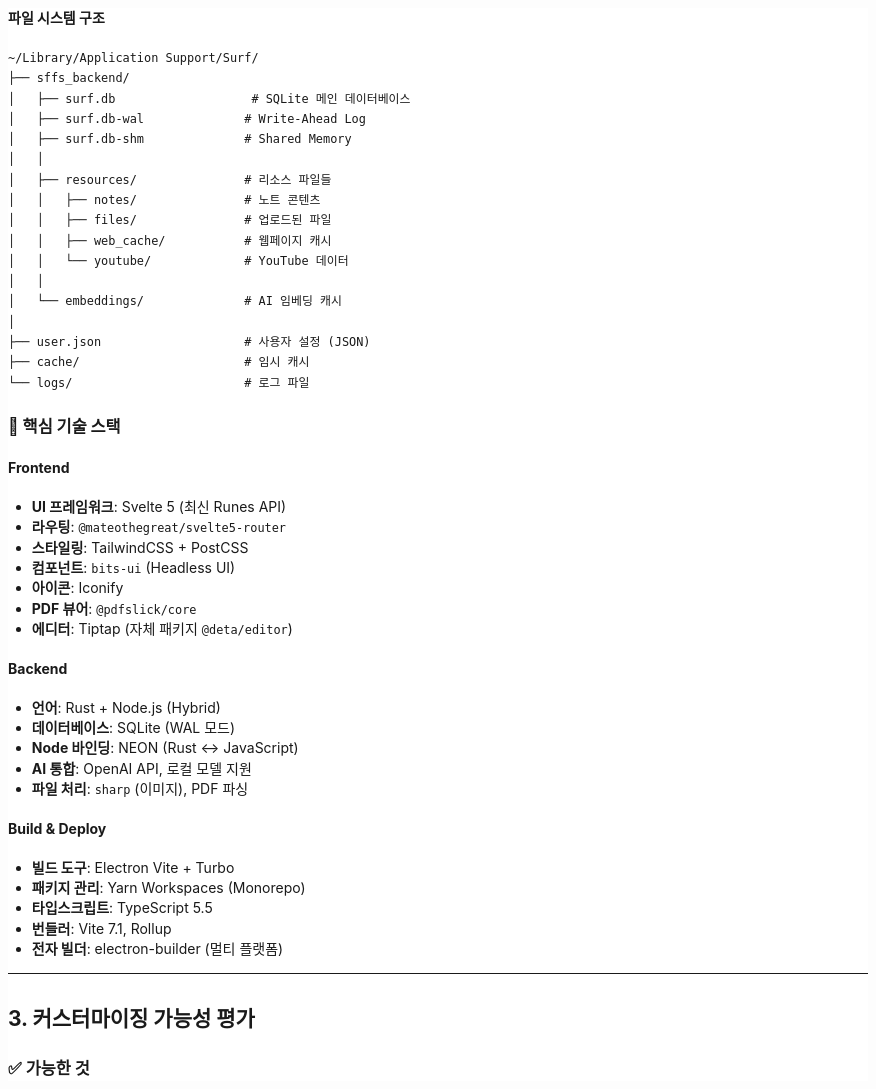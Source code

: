 #### 파일 시스템 구조
```
~/Library/Application Support/Surf/
├── sffs_backend/
│   ├── surf.db                   # SQLite 메인 데이터베이스
│   ├── surf.db-wal              # Write-Ahead Log
│   ├── surf.db-shm              # Shared Memory
│   │
│   ├── resources/               # 리소스 파일들
│   │   ├── notes/               # 노트 콘텐츠
│   │   ├── files/               # 업로드된 파일
│   │   ├── web_cache/           # 웹페이지 캐시
│   │   └── youtube/             # YouTube 데이터
│   │
│   └── embeddings/              # AI 임베딩 캐시
│
├── user.json                    # 사용자 설정 (JSON)
├── cache/                       # 임시 캐시
└── logs/                        # 로그 파일
```

### 🔧 핵심 기술 스택

#### Frontend
- **UI 프레임워크**: Svelte 5 (최신 Runes API)
- **라우팅**: `@mateothegreat/svelte5-router`
- **스타일링**: TailwindCSS + PostCSS
- **컴포넌트**: `bits-ui` (Headless UI)
- **아이콘**: Iconify
- **PDF 뷰어**: `@pdfslick/core`
- **에디터**: Tiptap (자체 패키지 `@deta/editor`)

#### Backend
- **언어**: Rust + Node.js (Hybrid)
- **데이터베이스**: SQLite (WAL 모드)
- **Node 바인딩**: NEON (Rust ↔ JavaScript)
- **AI 통합**: OpenAI API, 로컬 모델 지원
- **파일 처리**: `sharp` (이미지), PDF 파싱

#### Build & Deploy
- **빌드 도구**: Electron Vite + Turbo
- **패키지 관리**: Yarn Workspaces (Monorepo)
- **타입스크립트**: TypeScript 5.5
- **번들러**: Vite 7.1, Rollup
- **전자 빌더**: electron-builder (멀티 플랫폼)

---

## 3. 커스터마이징 가능성 평가

### ✅ 가능한 것
